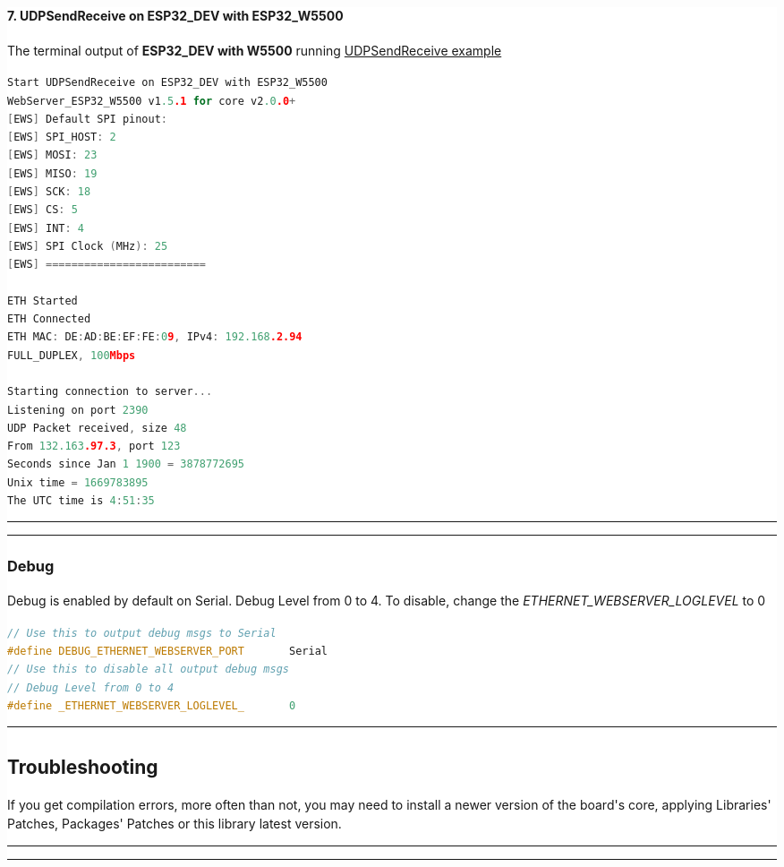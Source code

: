 
#### 7. UDPSendReceive on ESP32_DEV with ESP32_W5500

The terminal output of **ESP32_DEV with W5500** running [UDPSendReceive example](examples/UDPSendReceive)

```cpp
Start UDPSendReceive on ESP32_DEV with ESP32_W5500
WebServer_ESP32_W5500 v1.5.1 for core v2.0.0+
[EWS] Default SPI pinout:
[EWS] SPI_HOST: 2
[EWS] MOSI: 23
[EWS] MISO: 19
[EWS] SCK: 18
[EWS] CS: 5
[EWS] INT: 4
[EWS] SPI Clock (MHz): 25
[EWS] =========================

ETH Started
ETH Connected
ETH MAC: DE:AD:BE:EF:FE:09, IPv4: 192.168.2.94
FULL_DUPLEX, 100Mbps

Starting connection to server...
Listening on port 2390
UDP Packet received, size 48
From 132.163.97.3, port 123
Seconds since Jan 1 1900 = 3878772695
Unix time = 1669783895
The UTC time is 4:51:35
```

---
---

### Debug

Debug is enabled by default on Serial. Debug Level from 0 to 4. To disable, change the _ETHERNET_WEBSERVER_LOGLEVEL_ to 0

```cpp
// Use this to output debug msgs to Serial
#define DEBUG_ETHERNET_WEBSERVER_PORT       Serial
// Use this to disable all output debug msgs
// Debug Level from 0 to 4
#define _ETHERNET_WEBSERVER_LOGLEVEL_       0
```

---

## Troubleshooting

If you get compilation errors, more often than not, you may need to install a newer version of the board's core, applying Libraries' Patches, Packages' Patches or this library latest version.

---
---